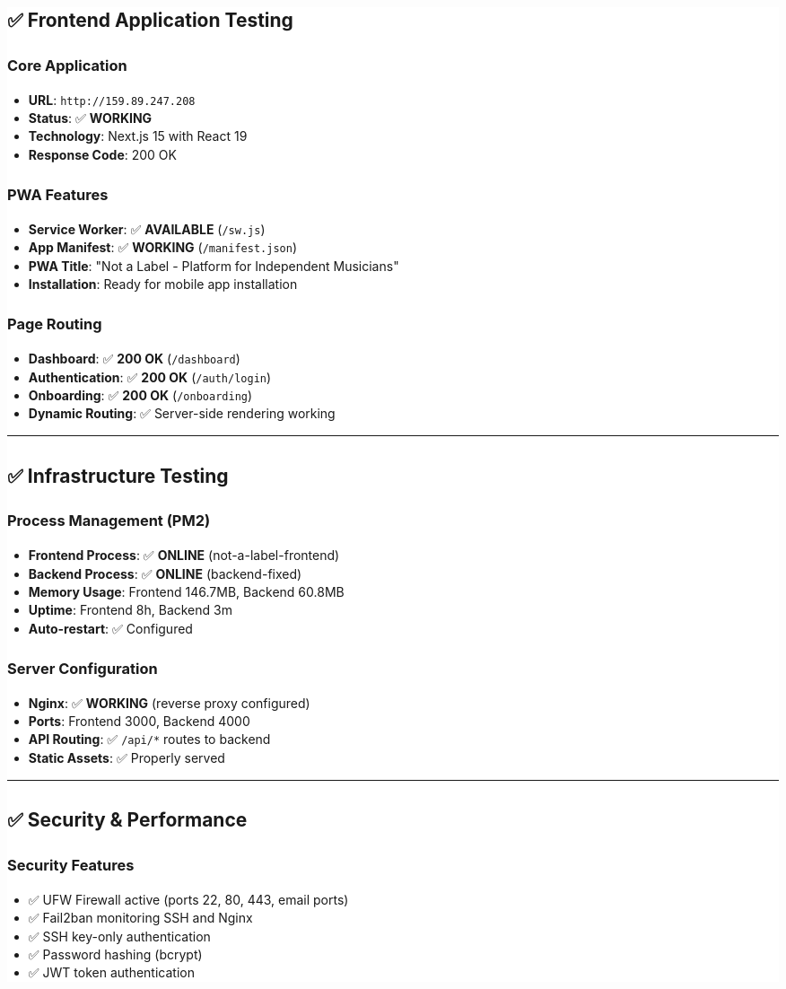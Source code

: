 
## ✅ Frontend Application Testing

### Core Application
- **URL**: `http://159.89.247.208`
- **Status**: ✅ **WORKING**
- **Technology**: Next.js 15 with React 19
- **Response Code**: 200 OK

### PWA Features
- **Service Worker**: ✅ **AVAILABLE** (`/sw.js`)
- **App Manifest**: ✅ **WORKING** (`/manifest.json`)
- **PWA Title**: "Not a Label - Platform for Independent Musicians"
- **Installation**: Ready for mobile app installation

### Page Routing
- **Dashboard**: ✅ **200 OK** (`/dashboard`)
- **Authentication**: ✅ **200 OK** (`/auth/login`)
- **Onboarding**: ✅ **200 OK** (`/onboarding`)
- **Dynamic Routing**: ✅ Server-side rendering working

---

## ✅ Infrastructure Testing

### Process Management (PM2)
- **Frontend Process**: ✅ **ONLINE** (not-a-label-frontend)
- **Backend Process**: ✅ **ONLINE** (backend-fixed)
- **Memory Usage**: Frontend 146.7MB, Backend 60.8MB
- **Uptime**: Frontend 8h, Backend 3m
- **Auto-restart**: ✅ Configured

### Server Configuration
- **Nginx**: ✅ **WORKING** (reverse proxy configured)
- **Ports**: Frontend 3000, Backend 4000
- **API Routing**: ✅ `/api/*` routes to backend
- **Static Assets**: ✅ Properly served

---

## ✅ Security & Performance

### Security Features
- ✅ UFW Firewall active (ports 22, 80, 443, email ports)
- ✅ Fail2ban monitoring SSH and Nginx
- ✅ SSH key-only authentication
- ✅ Password hashing (bcrypt)
- ✅ JWT token authentication
